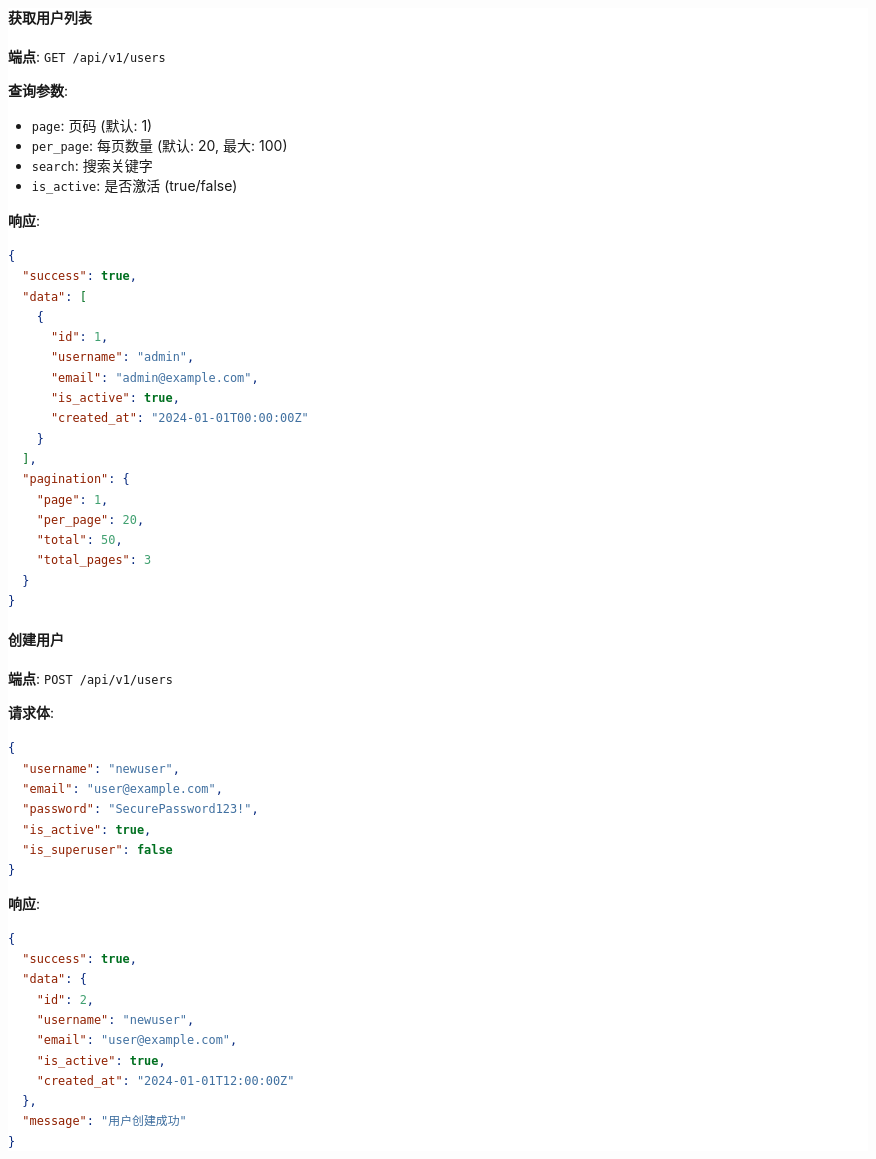 #### 获取用户列表

**端点**: `GET /api/v1/users`

**查询参数**:
- `page`: 页码 (默认: 1)
- `per_page`: 每页数量 (默认: 20, 最大: 100)
- `search`: 搜索关键字
- `is_active`: 是否激活 (true/false)

**响应**:
```json
{
  "success": true,
  "data": [
    {
      "id": 1,
      "username": "admin",
      "email": "admin@example.com",
      "is_active": true,
      "created_at": "2024-01-01T00:00:00Z"
    }
  ],
  "pagination": {
    "page": 1,
    "per_page": 20,
    "total": 50,
    "total_pages": 3
  }
}
```

#### 创建用户

**端点**: `POST /api/v1/users`

**请求体**:
```json
{
  "username": "newuser",
  "email": "user@example.com",
  "password": "SecurePassword123!",
  "is_active": true,
  "is_superuser": false
}
```

**响应**:
```json
{
  "success": true,
  "data": {
    "id": 2,
    "username": "newuser",
    "email": "user@example.com",
    "is_active": true,
    "created_at": "2024-01-01T12:00:00Z"
  },
  "message": "用户创建成功"
}
```
